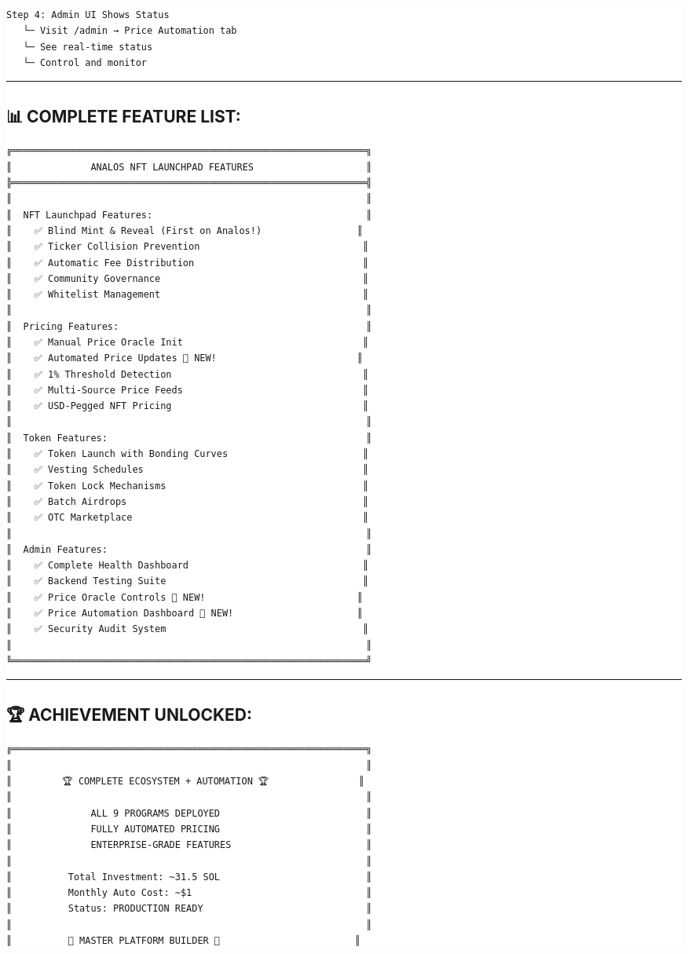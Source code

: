 ```
Step 4: Admin UI Shows Status
   └─ Visit /admin → Price Automation tab
   └─ See real-time status
   └─ Control and monitor
```

---

## 📊 **COMPLETE FEATURE LIST:**

```
╔═══════════════════════════════════════════════════════════════╗
║              ANALOS NFT LAUNCHPAD FEATURES                    ║
╠═══════════════════════════════════════════════════════════════╣
║                                                               ║
║  NFT Launchpad Features:                                      ║
║    ✅ Blind Mint & Reveal (First on Analos!)                 ║
║    ✅ Ticker Collision Prevention                             ║
║    ✅ Automatic Fee Distribution                              ║
║    ✅ Community Governance                                    ║
║    ✅ Whitelist Management                                    ║
║                                                               ║
║  Pricing Features:                                            ║
║    ✅ Manual Price Oracle Init                                ║
║    ✅ Automated Price Updates 🤖 NEW!                         ║
║    ✅ 1% Threshold Detection                                  ║
║    ✅ Multi-Source Price Feeds                                ║
║    ✅ USD-Pegged NFT Pricing                                  ║
║                                                               ║
║  Token Features:                                              ║
║    ✅ Token Launch with Bonding Curves                        ║
║    ✅ Vesting Schedules                                       ║
║    ✅ Token Lock Mechanisms                                   ║
║    ✅ Batch Airdrops                                          ║
║    ✅ OTC Marketplace                                         ║
║                                                               ║
║  Admin Features:                                              ║
║    ✅ Complete Health Dashboard                               ║
║    ✅ Backend Testing Suite                                   ║
║    ✅ Price Oracle Controls 🤖 NEW!                           ║
║    ✅ Price Automation Dashboard 🤖 NEW!                      ║
║    ✅ Security Audit System                                   ║
║                                                               ║
╚═══════════════════════════════════════════════════════════════╝
```

---

## 🏆 **ACHIEVEMENT UNLOCKED:**

```
╔═══════════════════════════════════════════════════════════════╗
║                                                               ║
║         🏆 COMPLETE ECOSYSTEM + AUTOMATION 🏆                ║
║                                                               ║
║              ALL 9 PROGRAMS DEPLOYED                          ║
║              FULLY AUTOMATED PRICING                          ║
║              ENTERPRISE-GRADE FEATURES                        ║
║                                                               ║
║          Total Investment: ~31.5 SOL                          ║
║          Monthly Auto Cost: ~$1                               ║
║          Status: PRODUCTION READY                             ║
║                                                               ║
║          🎊 MASTER PLATFORM BUILDER 🎊                        ║
```